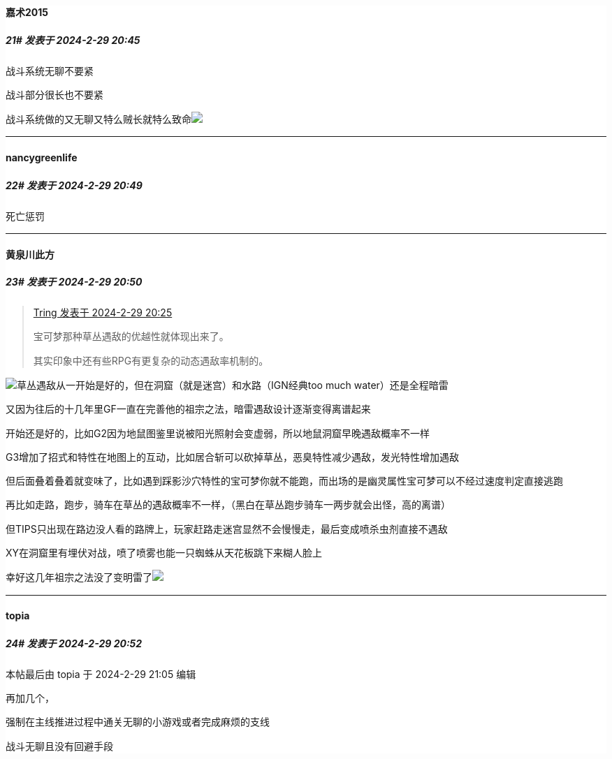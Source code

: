 ####  嘉术2015  
##### 21#       发表于 2024-2-29 20:45

战斗系统无聊不要紧

战斗部分很长也不要紧

战斗系统做的又无聊又特么贼长就特么致命<img src="https://static.saraba1st.com/image/smiley/face2017/001.png" referrerpolicy="no-referrer">

*****

####  nancygreenlife  
##### 22#       发表于 2024-2-29 20:49

死亡惩罚

*****

####  黄泉川此方  
##### 23#       发表于 2024-2-29 20:50

<blockquote><a href="httphttps://bbs.saraba1st.com/2b/forum.php?mod=redirect&amp;goto=findpost&amp;pid=64108243&amp;ptid=2173634" target="_blank">Tring 发表于 2024-2-29 20:25</a>

宝可梦那种草丛遇敌的优越性就体现出来了。

其实印象中还有些RPG有更复杂的动态遇敌率机制的。</blockquote>
<img src="https://static.saraba1st.com/image/smiley/face2017/067.png" referrerpolicy="no-referrer">草丛遇敌从一开始是好的，但在洞窟（就是迷宫）和水路（IGN经典too much water）还是全程暗雷

又因为往后的十几年里GF一直在完善他的祖宗之法，暗雷遇敌设计逐渐变得离谱起来

开始还是好的，比如G2因为地鼠图鉴里说被阳光照射会变虚弱，所以地鼠洞窟早晚遇敌概率不一样

G3增加了招式和特性在地图上的互动，比如居合斩可以砍掉草丛，恶臭特性减少遇敌，发光特性增加遇敌

但后面叠着叠着就变味了，比如遇到踩影沙穴特性的宝可梦你就不能跑，而出场的是幽灵属性宝可梦可以不经过速度判定直接逃跑

再比如走路，跑步，骑车在草丛的遇敌概率不一样，（黑白在草丛跑步骑车一两步就会出怪，高的离谱）

但TIPS只出现在路边没人看的路牌上，玩家赶路走迷宫显然不会慢慢走，最后变成喷杀虫剂直接不遇敌

XY在洞窟里有埋伏对战，喷了喷雾也能一只蜘蛛从天花板跳下来糊人脸上

幸好这几年祖宗之法没了变明雷了<img src="https://static.saraba1st.com/image/smiley/face2017/067.png" referrerpolicy="no-referrer">

*****

####  topia  
##### 24#       发表于 2024-2-29 20:52

 本帖最后由 topia 于 2024-2-29 21:05 编辑 

再加几个，

强制在主线推进过程中通关无聊的小游戏或者完成麻烦的支线

战斗无聊且没有回避手段
